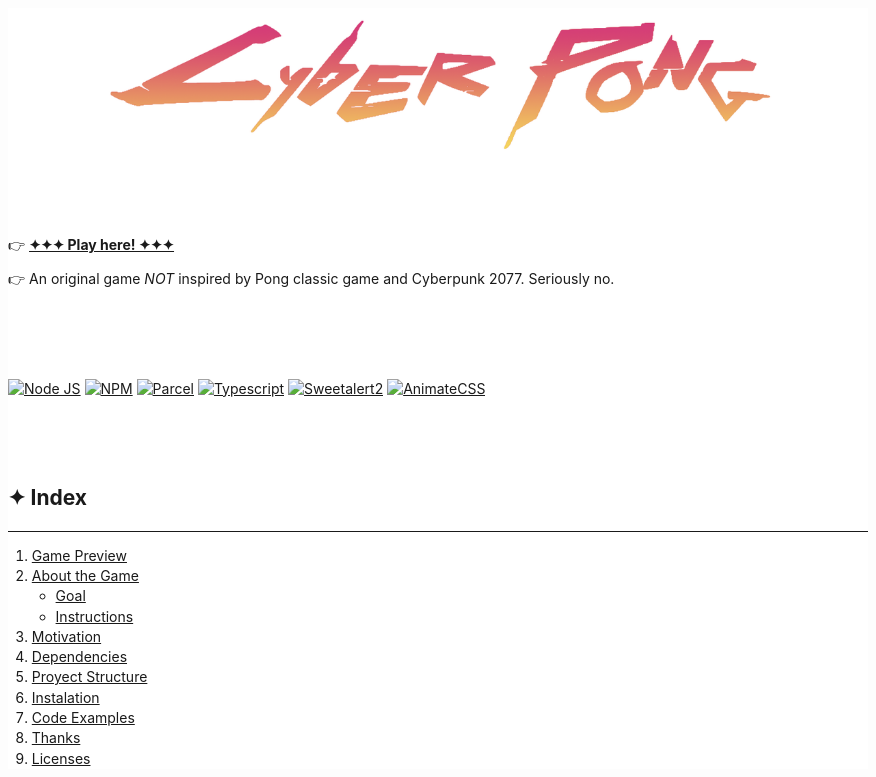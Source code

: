 <p align="center">
    <img src="./src/assets/logo.png" alt="CyberPong logo" width="700"/>
</p>

<br/>
<br/>

👉 [**✦✦✦ Play here! ✦✦✦**](https://systrent.github.io/CyberPong/)

👉 An original game _NOT_ inspired by Pong classic game and Cyberpunk 2077. Seriously no.

<br/>
<br/>
<br/>

[![Node JS](https://img.shields.io/badge/Node-v18.0.0-%23000000?style=for-the-badge&logo=appveyor)](https://nodejs.org/)
[![NPM](https://img.shields.io/badge/npm-v8.10.0-%23293462?style=for-the-badge&logo=appveyor)](https://www.npmjs.com/)
[![Parcel](https://img.shields.io/badge/parcel-v2.5.0-%23EC9B3B?style=for-the-badge&logo=appveyor)](https://parceljs.org/)
[![Typescript](https://img.shields.io/badge/typescript-v4.6.4-%23F24C4C?style=for-the-badge&logo=appveyor)](https://www.typescriptlang.org/)
[![Sweetalert2](https://img.shields.io/badge/sweetalert2-v11.4.15-%23A1E3D8?style=for-the-badge&logo=appveyor)](https://sweetalert2.github.io)
[![AnimateCSS](https://img.shields.io/badge/animate.css-v4.1.1-%23AB46D2?style=for-the-badge&logo=appveyor)](https://animate.style)

<br/>
<br/>

## **✦ Index**

---

1. [Game Preview](#✦-game-preview)
2. [About the Game](#✦-about)
    - [Goal](#✦-goal)
    - [Instructions](#✦-instructions)
3. [Motivation](#✦-motivation)
4. [Dependencies](#✦-dependencies)
5. [Proyect Structure](#✦-project-structure)
6. [Instalation](#Instalation)
7. [Code Examples](#✦-code-examples)
8. [Thanks](#✦-thanks)
9. [Licenses](#✦-licenses)

